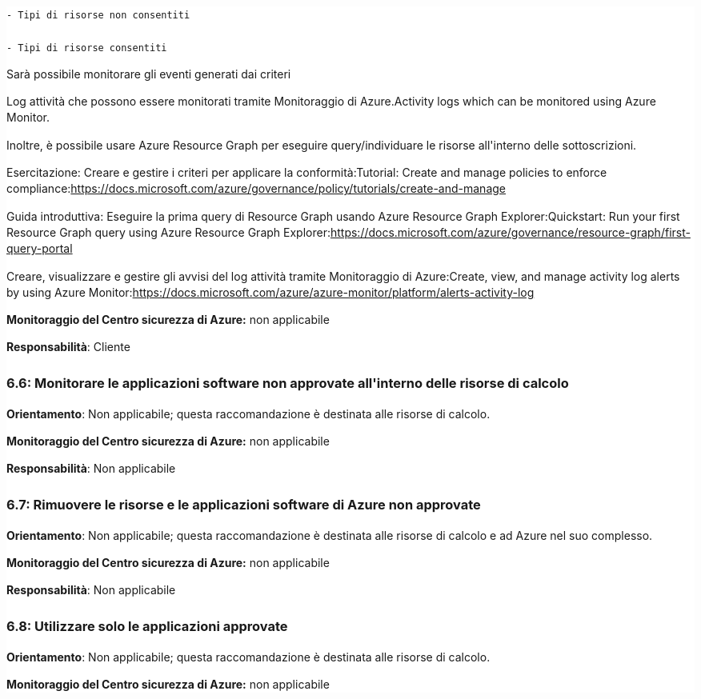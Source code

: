     - Tipi di risorse non consentiti

    - Tipi di risorse consentiti

Sarà possibile monitorare gli eventi generati dai criteri 

Log attività che possono essere monitorati tramite Monitoraggio di Azure.Activity logs which can be monitored using Azure Monitor.

Inoltre, è possibile usare Azure Resource Graph per eseguire query/individuare le risorse all'interno delle sottoscrizioni.

Esercitazione: Creare e gestire i criteri per applicare la conformità:Tutorial: Create and manage policies to enforce compliance:https://docs.microsoft.com/azure/governance/policy/tutorials/create-and-manage

Guida introduttiva: Eseguire la prima query di Resource Graph usando Azure Resource Graph Explorer:Quickstart: Run your first Resource Graph query using Azure Resource Graph Explorer:https://docs.microsoft.com/azure/governance/resource-graph/first-query-portal

Creare, visualizzare e gestire gli avvisi del log attività tramite Monitoraggio di Azure:Create, view, and manage activity log alerts by using Azure Monitor:https://docs.microsoft.com/azure/azure-monitor/platform/alerts-activity-log



**Monitoraggio del Centro sicurezza di Azure:** non applicabile

**Responsabilità**: Cliente

### <a name="66-monitor-for-unapproved-software-applications-within-compute-resources"></a>6.6: Monitorare le applicazioni software non approvate all'interno delle risorse di calcolo

**Orientamento**: Non applicabile; questa raccomandazione è destinata alle risorse di calcolo.

**Monitoraggio del Centro sicurezza di Azure:** non applicabile

**Responsabilità**: Non applicabile

### <a name="67-remove-unapproved-azure-resources-and-software-applications"></a>6.7: Rimuovere le risorse e le applicazioni software di Azure non approvate

**Orientamento**: Non applicabile; questa raccomandazione è destinata alle risorse di calcolo e ad Azure nel suo complesso.

**Monitoraggio del Centro sicurezza di Azure:** non applicabile

**Responsabilità**: Non applicabile

### <a name="68-utilize-only-approved-applications"></a>6.8: Utilizzare solo le applicazioni approvate

**Orientamento**: Non applicabile; questa raccomandazione è destinata alle risorse di calcolo.

**Monitoraggio del Centro sicurezza di Azure:** non applicabile
